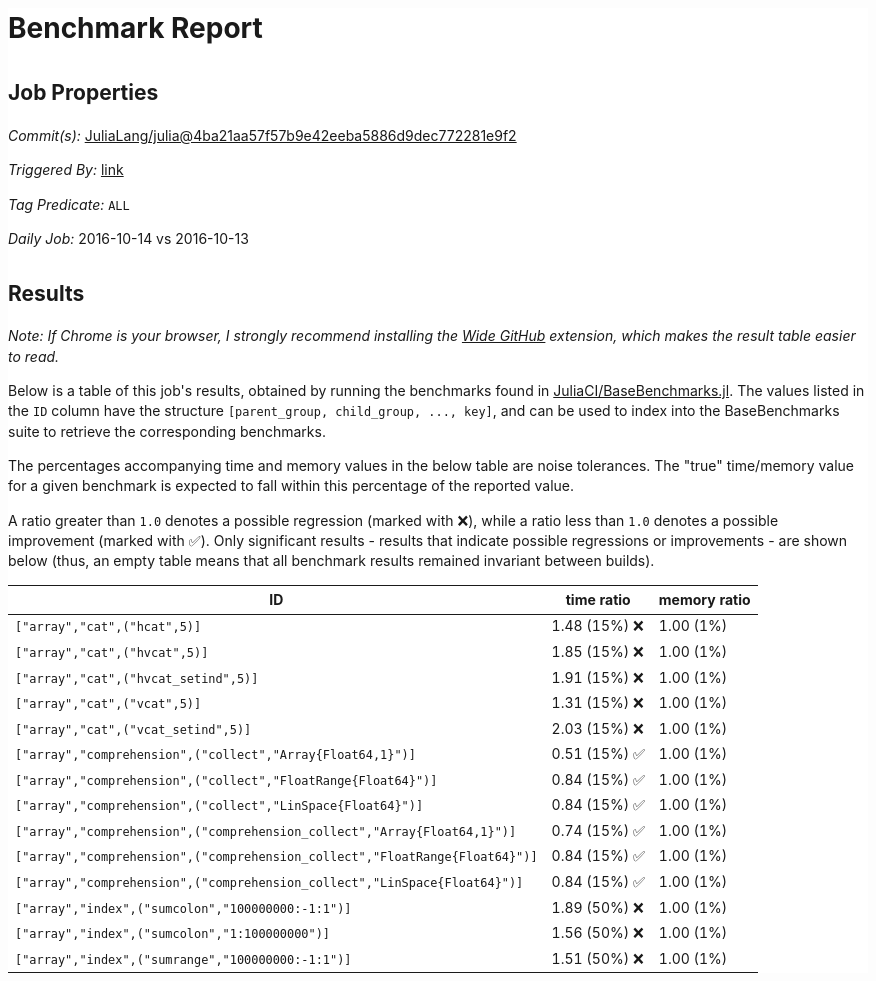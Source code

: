 # Benchmark Report

## Job Properties

*Commit(s):* [JuliaLang/julia@4ba21aa57f57b9e42eeba5886d9dec772281e9f2](https://github.com/JuliaLang/julia/commit/4ba21aa57f57b9e42eeba5886d9dec772281e9f2)

*Triggered By:* [link](https://github.com/JuliaLang/julia/commit/4ba21aa57f57b9e42eeba5886d9dec772281e9f2#commitcomment-19422829)

*Tag Predicate:* `ALL`

*Daily Job:* 2016-10-14 vs 2016-10-13

## Results

*Note: If Chrome is your browser, I strongly recommend installing the [Wide GitHub](https://chrome.google.com/webstore/detail/wide-github/kaalofacklcidaampbokdplbklpeldpj?hl=en)
extension, which makes the result table easier to read.*

Below is a table of this job's results, obtained by running the benchmarks found in
[JuliaCI/BaseBenchmarks.jl](https://github.com/JuliaCI/BaseBenchmarks.jl). The values
listed in the `ID` column have the structure `[parent_group, child_group, ..., key]`,
and can be used to index into the BaseBenchmarks suite to retrieve the corresponding
benchmarks.

The percentages accompanying time and memory values in the below table are noise tolerances. The "true"
time/memory value for a given benchmark is expected to fall within this percentage of the reported value.

A ratio greater than `1.0` denotes a possible regression (marked with :x:), while a ratio less
than `1.0` denotes a possible improvement (marked with :white_check_mark:). Only significant results - results
that indicate possible regressions or improvements - are shown below (thus, an empty table means that all
benchmark results remained invariant between builds).

| ID | time ratio | memory ratio |
|----|------------|--------------|
| `["array","cat",("hcat",5)]` | 1.48 (15%) :x: | 1.00 (1%)  |
| `["array","cat",("hvcat",5)]` | 1.85 (15%) :x: | 1.00 (1%)  |
| `["array","cat",("hvcat_setind",5)]` | 1.91 (15%) :x: | 1.00 (1%)  |
| `["array","cat",("vcat",5)]` | 1.31 (15%) :x: | 1.00 (1%)  |
| `["array","cat",("vcat_setind",5)]` | 2.03 (15%) :x: | 1.00 (1%)  |
| `["array","comprehension",("collect","Array{Float64,1}")]` | 0.51 (15%) :white_check_mark: | 1.00 (1%)  |
| `["array","comprehension",("collect","FloatRange{Float64}")]` | 0.84 (15%) :white_check_mark: | 1.00 (1%)  |
| `["array","comprehension",("collect","LinSpace{Float64}")]` | 0.84 (15%) :white_check_mark: | 1.00 (1%)  |
| `["array","comprehension",("comprehension_collect","Array{Float64,1}")]` | 0.74 (15%) :white_check_mark: | 1.00 (1%)  |
| `["array","comprehension",("comprehension_collect","FloatRange{Float64}")]` | 0.84 (15%) :white_check_mark: | 1.00 (1%)  |
| `["array","comprehension",("comprehension_collect","LinSpace{Float64}")]` | 0.84 (15%) :white_check_mark: | 1.00 (1%)  |
| `["array","index",("sumcolon","100000000:-1:1")]` | 1.89 (50%) :x: | 1.00 (1%)  |
| `["array","index",("sumcolon","1:100000000")]` | 1.56 (50%) :x: | 1.00 (1%)  |
| `["array","index",("sumrange","100000000:-1:1")]` | 1.51 (50%) :x: | 1.00 (1%)  |